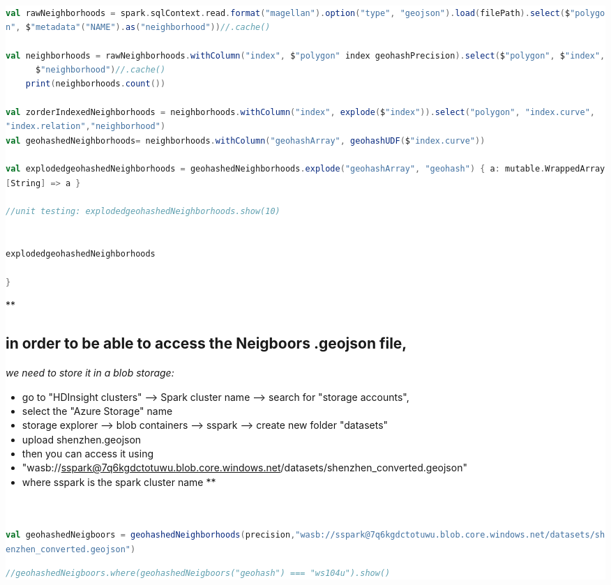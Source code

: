 ```scala
val rawNeighborhoods = spark.sqlContext.read.format("magellan").option("type", "geojson").load(filePath).select($"polygon", $"metadata"("NAME").as("neighborhood"))//.cache()

val neighborhoods = rawNeighborhoods.withColumn("index", $"polygon" index geohashPrecision).select($"polygon", $"index", 
      $"neighborhood")//.cache()
    print(neighborhoods.count())

val zorderIndexedNeighborhoods = neighborhoods.withColumn("index", explode($"index")).select("polygon", "index.curve", "index.relation","neighborhood")
val geohashedNeighborhoods= neighborhoods.withColumn("geohashArray", geohashUDF($"index.curve"))

val explodedgeohashedNeighborhoods = geohashedNeighborhoods.explode("geohashArray", "geohash") { a: mutable.WrappedArray[String] => a }

//unit testing: explodedgeohashedNeighborhoods.show(10)


explodedgeohashedNeighborhoods

}
```

**
## in order to be able to access the Neigboors .geojson file, 
*we need to store it in a blob storage:*
- go to "HDInsight clusters" --> Spark cluster name --> search for "storage accounts",
- select the "Azure Storage" name 
- storage explorer --> blob containers --> sspark --> create new folder "datasets"
- upload shenzhen.geojson
- then you can access it using
- "wasb://sspark@7q6kgdctotuwu.blob.core.windows.net/datasets/shenzhen_converted.geojson"
- where sspark is the spark cluster name
**


```scala


val geohashedNeigboors = geohashedNeighborhoods(precision,"wasb://sspark@7q6kgdctotuwu.blob.core.windows.net/datasets/shenzhen_converted.geojson")
```


```scala

```


```scala
//geohashedNeigboors.where(geohashedNeigboors("geohash") === "ws104u").show()
```
